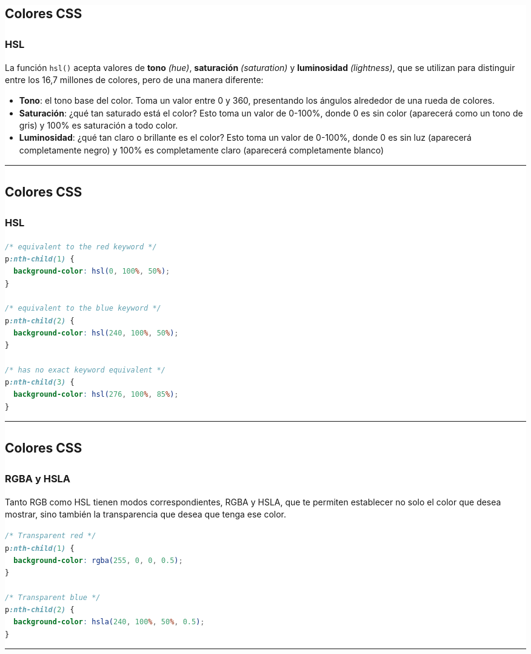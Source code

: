 ## Colores CSS

### HSL

La función `hsl()` acepta valores de **tono** _(hue)_, **saturación** _(saturation)_ y **luminosidad** _(lightness)_, que se utilizan para distinguir entre los 16,7 millones de colores, pero de una manera diferente:

- **Tono**: el tono base del color. Toma un valor entre 0 y 360, presentando los ángulos alrededor de una rueda de colores.
- **Saturación**: ¿qué tan saturado está el color? Esto toma un valor de 0-100%, donde 0 es sin color (aparecerá como un tono de gris) y 100% es saturación a todo color.
- **Luminosidad**: ¿qué tan claro o brillante es el color? Esto toma un valor de 0-100%, donde 0 es sin luz (aparecerá completamente negro) y 100% es completamente claro (aparecerá completamente blanco)

---

## Colores CSS

### HSL

```css
/* equivalent to the red keyword */
p:nth-child(1) {
  background-color: hsl(0, 100%, 50%);
}

/* equivalent to the blue keyword */
p:nth-child(2) {
  background-color: hsl(240, 100%, 50%);
}

/* has no exact keyword equivalent */
p:nth-child(3) {
  background-color: hsl(276, 100%, 85%);
}
```

---

## Colores CSS

### RGBA y HSLA

Tanto RGB como HSL tienen modos correspondientes, RGBA y HSLA, que te permiten establecer no solo el color que desea mostrar, sino también la transparencia que desea que tenga ese color.

```css
/* Transparent red */
p:nth-child(1) {
  background-color: rgba(255, 0, 0, 0.5);
}

/* Transparent blue */
p:nth-child(2) {
  background-color: hsla(240, 100%, 50%, 0.5);
}
```

---